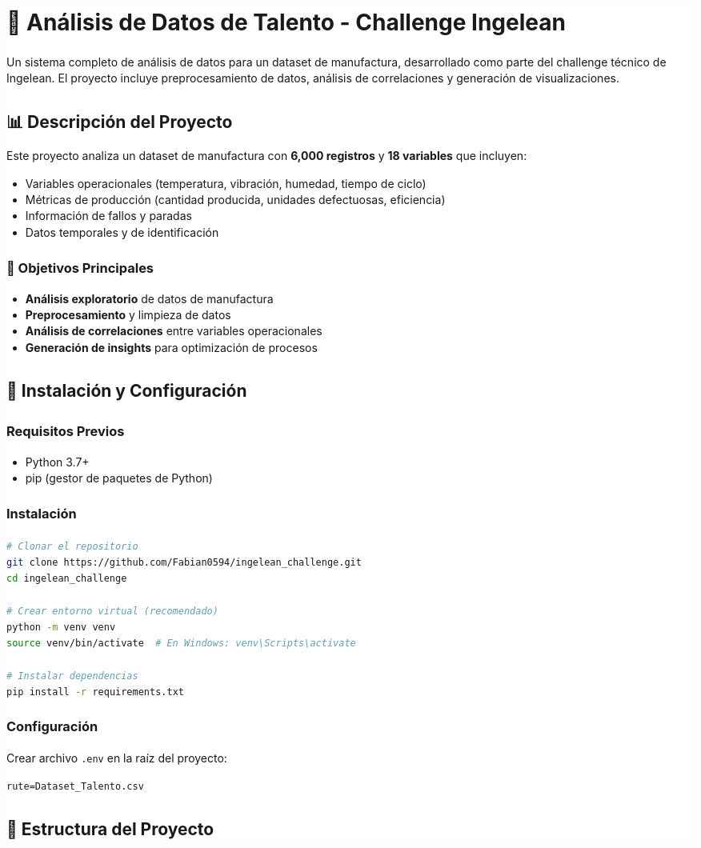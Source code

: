# 🔬 Análisis de Datos de Talento - Challenge Ingelean

Un sistema completo de análisis de datos para un dataset de manufactura, desarrollado como parte del challenge técnico de Ingelean. El proyecto incluye preprocesamiento de datos, análisis de correlaciones y generación de visualizaciones.

## 📊 Descripción del Proyecto

Este proyecto analiza un dataset de manufactura con **6,000 registros** y **18 variables** que incluyen:
- Variables operacionales (temperatura, vibración, humedad, tiempo de ciclo)
- Métricas de producción (cantidad producida, unidades defectuosas, eficiencia)
- Información de fallos y paradas
- Datos temporales y de identificación

### 🎯 Objetivos Principales
- **Análisis exploratorio** de datos de manufactura
- **Preprocesamiento** y limpieza de datos
- **Análisis de correlaciones** entre variables operacionales
- **Generación de insights** para optimización de procesos

## 🚀 Instalación y Configuración

### Requisitos Previos
- Python 3.7+
- pip (gestor de paquetes de Python)

### Instalación
```bash
# Clonar el repositorio
git clone https://github.com/Fabian0594/ingelean_challenge.git
cd ingelean_challenge

# Crear entorno virtual (recomendado)
python -m venv venv
source venv/bin/activate  # En Windows: venv\Scripts\activate

# Instalar dependencias
pip install -r requirements.txt
```

### Configuración
Crear archivo `.env` en la raíz del proyecto:
```env
rute=Dataset_Talento.csv
```

## 📁 Estructura del Proyecto
